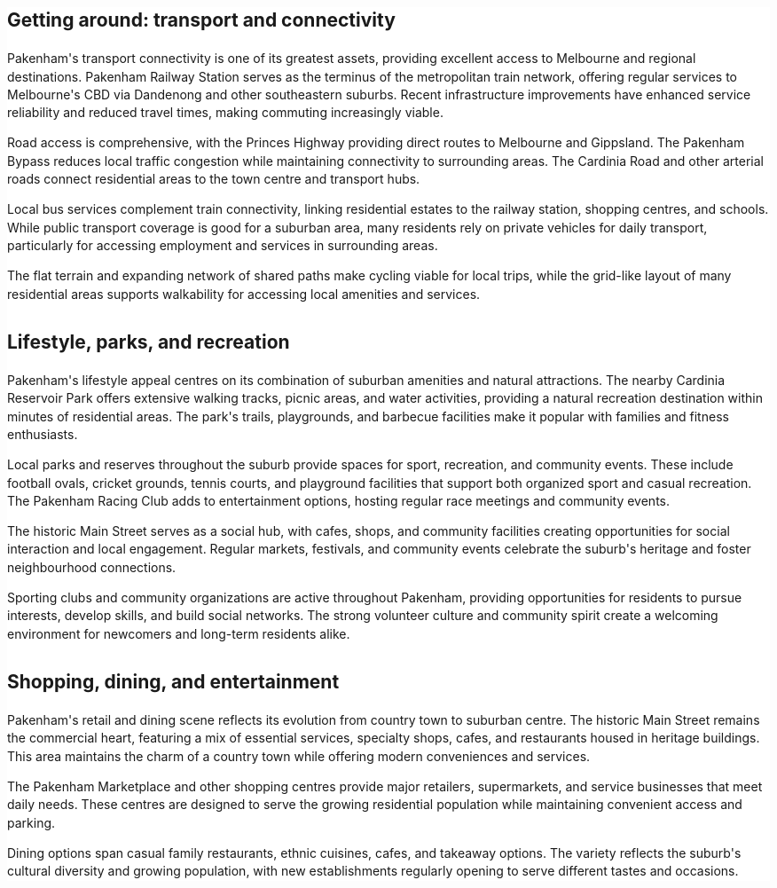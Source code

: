 ## Getting around: transport and connectivity
Pakenham's transport connectivity is one of its greatest assets, providing excellent access to Melbourne and regional destinations. Pakenham Railway Station serves as the terminus of the metropolitan train network, offering regular services to Melbourne's CBD via Dandenong and other southeastern suburbs. Recent infrastructure improvements have enhanced service reliability and reduced travel times, making commuting increasingly viable.

Road access is comprehensive, with the Princes Highway providing direct routes to Melbourne and Gippsland. The Pakenham Bypass reduces local traffic congestion while maintaining connectivity to surrounding areas. The Cardinia Road and other arterial roads connect residential areas to the town centre and transport hubs.

Local bus services complement train connectivity, linking residential estates to the railway station, shopping centres, and schools. While public transport coverage is good for a suburban area, many residents rely on private vehicles for daily transport, particularly for accessing employment and services in surrounding areas.

The flat terrain and expanding network of shared paths make cycling viable for local trips, while the grid-like layout of many residential areas supports walkability for accessing local amenities and services.

## Lifestyle, parks, and recreation
Pakenham's lifestyle appeal centres on its combination of suburban amenities and natural attractions. The nearby Cardinia Reservoir Park offers extensive walking tracks, picnic areas, and water activities, providing a natural recreation destination within minutes of residential areas. The park's trails, playgrounds, and barbecue facilities make it popular with families and fitness enthusiasts.

Local parks and reserves throughout the suburb provide spaces for sport, recreation, and community events. These include football ovals, cricket grounds, tennis courts, and playground facilities that support both organized sport and casual recreation. The Pakenham Racing Club adds to entertainment options, hosting regular race meetings and community events.

The historic Main Street serves as a social hub, with cafes, shops, and community facilities creating opportunities for social interaction and local engagement. Regular markets, festivals, and community events celebrate the suburb's heritage and foster neighbourhood connections.

Sporting clubs and community organizations are active throughout Pakenham, providing opportunities for residents to pursue interests, develop skills, and build social networks. The strong volunteer culture and community spirit create a welcoming environment for newcomers and long-term residents alike.

## Shopping, dining, and entertainment
Pakenham's retail and dining scene reflects its evolution from country town to suburban centre. The historic Main Street remains the commercial heart, featuring a mix of essential services, specialty shops, cafes, and restaurants housed in heritage buildings. This area maintains the charm of a country town while offering modern conveniences and services.

The Pakenham Marketplace and other shopping centres provide major retailers, supermarkets, and service businesses that meet daily needs. These centres are designed to serve the growing residential population while maintaining convenient access and parking.

Dining options span casual family restaurants, ethnic cuisines, cafes, and takeaway options. The variety reflects the suburb's cultural diversity and growing population, with new establishments regularly opening to serve different tastes and occasions.

